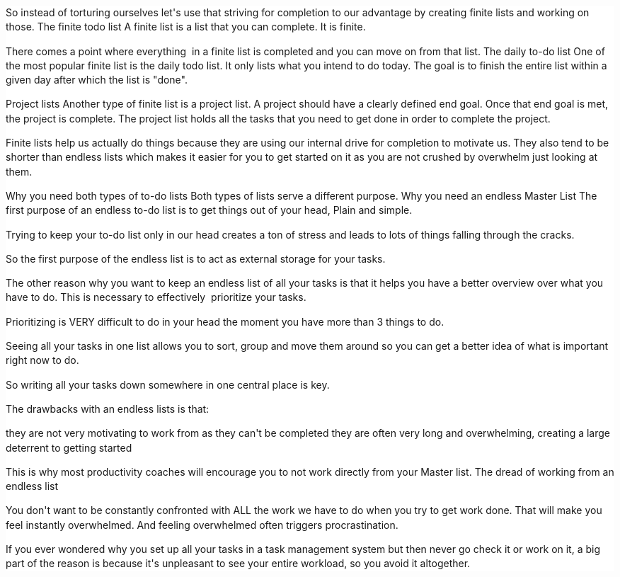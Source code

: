So instead of torturing ourselves let's use that striving for completion to our advantage by creating finite lists and working on those.
The finite todo list
A finite list is a list that you can complete. It is finite. 

There comes a point where everything  in a finite list is completed and you can move on from that list.
The daily to-do list
One of the most popular finite list is the daily todo list. It only lists what you intend to do today. The goal is to finish the entire list within a given day after which the list is "done".


Project lists
Another type of finite list is a project list. A project should have a clearly defined end goal. Once that end goal is met, the project is complete. The project list holds all the tasks that you need to get done in order to complete the project.

Finite lists help us actually do things because they are using our internal drive for completion to motivate us. They also tend to be shorter than endless lists which makes it easier for you to get started on it as you are not crushed by overwhelm just looking at them.


Why you need both types of to-do lists
Both types of lists serve a different purpose.
Why you need an endless Master List
The first purpose of an endless to-do list is to get things out of your head, Plain and simple.

Trying to keep your to-do list only in our head creates a ton of stress and leads to lots of things falling through the cracks.

So the first purpose of the endless list is to act as external storage for your tasks.

The other reason why you want to keep an endless list of all your tasks is that it helps you have a better overview over what you have to do. This is necessary to effectively  prioritize your tasks.

Prioritizing is VERY difficult to do in your head the moment you have more than 3 things to do.

Seeing all your tasks in one list allows you to sort, group and move them around so you can get a better idea of what is important right now to do.

So writing all your tasks down somewhere in one central place is key.

The drawbacks with an endless lists is that:

 they are not very motivating to work from as they can't be completed
 they are often very long and overwhelming, creating a large deterrent to getting started

This is why most productivity coaches will encourage you to not work directly from your Master list.
The dread of working from an endless list


You don't want to be constantly confronted with ALL the work we have to do when you try to get work done. That will make you feel instantly overwhelmed. And feeling overwhelmed often triggers procrastination.

If you ever wondered why you set up all your tasks in a task management system but then never go check it or work on it, a big part of the reason is because it's unpleasant to see your entire workload, so you avoid it altogether.
